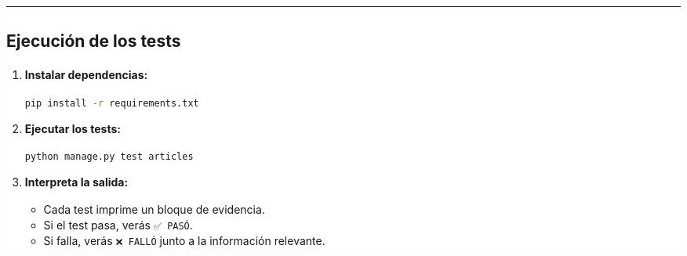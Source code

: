 
---

## Ejecución de los tests

1. **Instalar dependencias:**
   ```bash
   pip install -r requirements.txt
   ```

2. **Ejecutar los tests:**
   ```bash
   python manage.py test articles
   ```

3. **Interpreta la salida:**
   - Cada test imprime un bloque de evidencia.
   - Si el test pasa, verás `✅ PASÓ`.
   - Si falla, verás `❌ FALLÓ` junto a la información relevante.


